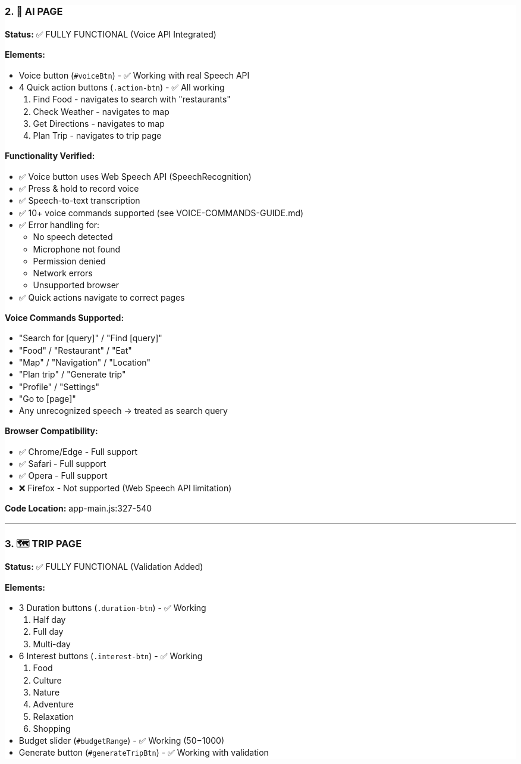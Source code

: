 
### 2. 🤖 AI PAGE

**Status:** ✅ FULLY FUNCTIONAL (Voice API Integrated)

**Elements:**

- Voice button (`#voiceBtn`) - ✅ Working with real Speech API
- 4 Quick action buttons (`.action-btn`) - ✅ All working
  1. Find Food - navigates to search with "restaurants"
  2. Check Weather - navigates to map
  3. Get Directions - navigates to map
  4. Plan Trip - navigates to trip page

**Functionality Verified:**

- ✅ Voice button uses Web Speech API (SpeechRecognition)
- ✅ Press & hold to record voice
- ✅ Speech-to-text transcription
- ✅ 10+ voice commands supported (see VOICE-COMMANDS-GUIDE.md)
- ✅ Error handling for:
  - No speech detected
  - Microphone not found
  - Permission denied
  - Network errors
  - Unsupported browser
- ✅ Quick actions navigate to correct pages

**Voice Commands Supported:**

- "Search for [query]" / "Find [query]"
- "Food" / "Restaurant" / "Eat"
- "Map" / "Navigation" / "Location"
- "Plan trip" / "Generate trip"
- "Profile" / "Settings"
- "Go to [page]"
- Any unrecognized speech → treated as search query

**Browser Compatibility:**

- ✅ Chrome/Edge - Full support
- ✅ Safari - Full support
- ✅ Opera - Full support
- ❌ Firefox - Not supported (Web Speech API limitation)

**Code Location:** app-main.js:327-540

---

### 3. 🗺️ TRIP PAGE

**Status:** ✅ FULLY FUNCTIONAL (Validation Added)

**Elements:**

- 3 Duration buttons (`.duration-btn`) - ✅ Working
  1. Half day
  2. Full day
  3. Multi-day
- 6 Interest buttons (`.interest-btn`) - ✅ Working
  1. Food
  2. Culture
  3. Nature
  4. Adventure
  5. Relaxation
  6. Shopping
- Budget slider (`#budgetRange`) - ✅ Working ($50-$1000)
- Generate button (`#generateTripBtn`) - ✅ Working with validation
